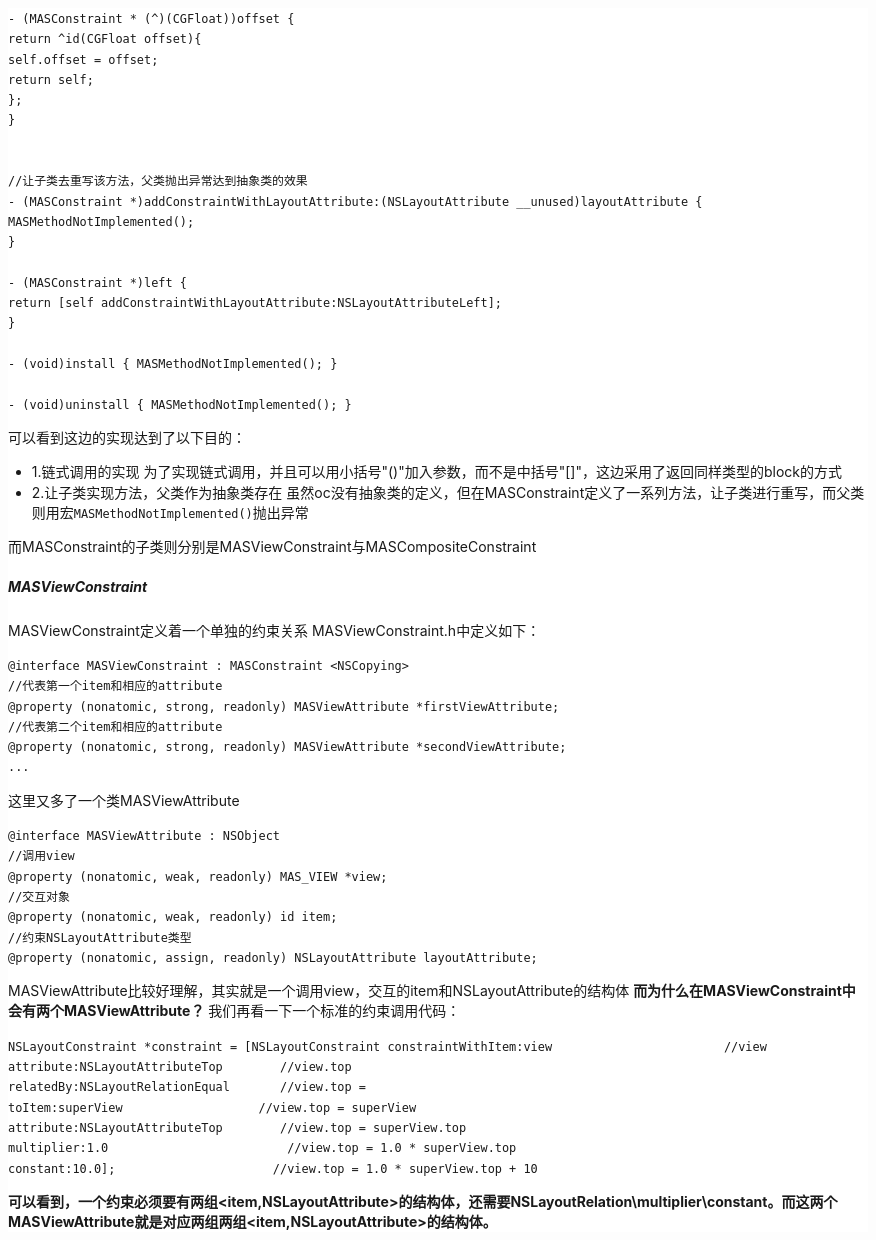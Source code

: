 ```
- (MASConstraint * (^)(CGFloat))offset {
return ^id(CGFloat offset){
self.offset = offset;
return self;
};
}


//让子类去重写该方法，父类抛出异常达到抽象类的效果
- (MASConstraint *)addConstraintWithLayoutAttribute:(NSLayoutAttribute __unused)layoutAttribute {
MASMethodNotImplemented();
}

- (MASConstraint *)left {
return [self addConstraintWithLayoutAttribute:NSLayoutAttributeLeft];
}

- (void)install { MASMethodNotImplemented(); }

- (void)uninstall { MASMethodNotImplemented(); }
```
可以看到这边的实现达到了以下目的：
* 1.链式调用的实现
为了实现链式调用，并且可以用小括号"()"加入参数，而不是中括号"[]"，这边采用了返回同样类型的block的方式
* 2.让子类实现方法，父类作为抽象类存在
虽然oc没有抽象类的定义，但在MASConstraint定义了一系列方法，让子类进行重写，而父类则用宏``MASMethodNotImplemented()``抛出异常

而MASConstraint的子类则分别是MASViewConstraint与MASCompositeConstraint
##### MASViewConstraint
MASViewConstraint定义着一个单独的约束关系
MASViewConstraint.h中定义如下：
```
@interface MASViewConstraint : MASConstraint <NSCopying>
//代表第一个item和相应的attribute
@property (nonatomic, strong, readonly) MASViewAttribute *firstViewAttribute;
//代表第二个item和相应的attribute
@property (nonatomic, strong, readonly) MASViewAttribute *secondViewAttribute;
...
```
这里又多了一个类MASViewAttribute

```
@interface MASViewAttribute : NSObject
//调用view
@property (nonatomic, weak, readonly) MAS_VIEW *view;
//交互对象
@property (nonatomic, weak, readonly) id item;
//约束NSLayoutAttribute类型
@property (nonatomic, assign, readonly) NSLayoutAttribute layoutAttribute;
```
MASViewAttribute比较好理解，其实就是一个调用view，交互的item和NSLayoutAttribute的结构体
**而为什么在MASViewConstraint中会有两个MASViewAttribute？**
我们再看一下一个标准的约束调用代码：
```
NSLayoutConstraint *constraint = [NSLayoutConstraint constraintWithItem:view                        //view
attribute:NSLayoutAttributeTop        //view.top
relatedBy:NSLayoutRelationEqual       //view.top =
toItem:superView                   //view.top = superView
attribute:NSLayoutAttributeTop        //view.top = superView.top
multiplier:1.0                         //view.top = 1.0 * superView.top
constant:10.0];                      //view.top = 1.0 * superView.top + 10
```
**可以看到，一个约束必须要有两组<item,NSLayoutAttribute>的结构体，还需要NSLayoutRelation\multiplier\constant。而这两个MASViewAttribute就是对应两组两组<item,NSLayoutAttribute>的结构体。**